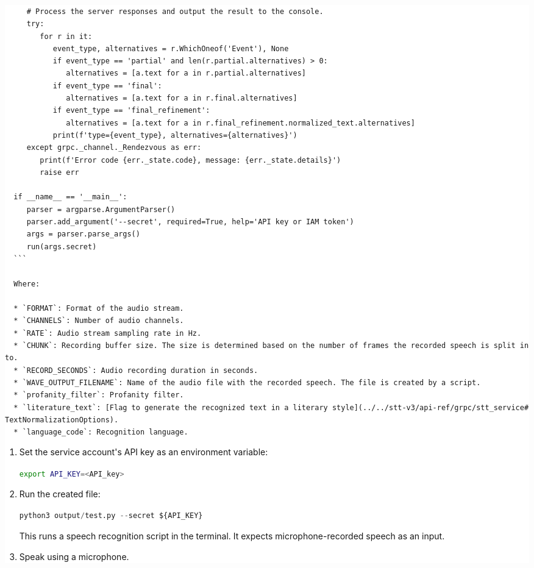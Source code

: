          # Process the server responses and output the result to the console.
         try:
            for r in it:
               event_type, alternatives = r.WhichOneof('Event'), None
               if event_type == 'partial' and len(r.partial.alternatives) > 0:
                  alternatives = [a.text for a in r.partial.alternatives]
               if event_type == 'final':
                  alternatives = [a.text for a in r.final.alternatives]
               if event_type == 'final_refinement':
                  alternatives = [a.text for a in r.final_refinement.normalized_text.alternatives]
               print(f'type={event_type}, alternatives={alternatives}')
         except grpc._channel._Rendezvous as err:
            print(f'Error code {err._state.code}, message: {err._state.details}')
            raise err

      if __name__ == '__main__':
         parser = argparse.ArgumentParser()
         parser.add_argument('--secret', required=True, help='API key or IAM token')
         args = parser.parse_args()
         run(args.secret)
      ```

      Where:

      * `FORMAT`: Format of the audio stream.
      * `CHANNELS`: Number of audio channels.
      * `RATE`: Audio stream sampling rate in Hz.
      * `CHUNK`: Recording buffer size. The size is determined based on the number of frames the recorded speech is split into.
      * `RECORD_SECONDS`: Audio recording duration in seconds.
      * `WAVE_OUTPUT_FILENAME`: Name of the audio file with the recorded speech. The file is created by a script.
      * `profanity_filter`: Profanity filter.
      * `literature_text`: [Flag to generate the recognized text in a literary style](../../stt-v3/api-ref/grpc/stt_service#TextNormalizationOptions).
      * `language_code`: Recognition language.

   1. Set the service account's API key as an environment variable:

      ```bash
      export API_KEY=<API_key>
      ```

   1. Run the created file:

      ```python
      python3 output/test.py --secret ${API_KEY}
      ```

      This runs a speech recognition script in the terminal. It expects microphone-recorded speech as an input.

   1. Speak using a microphone.
